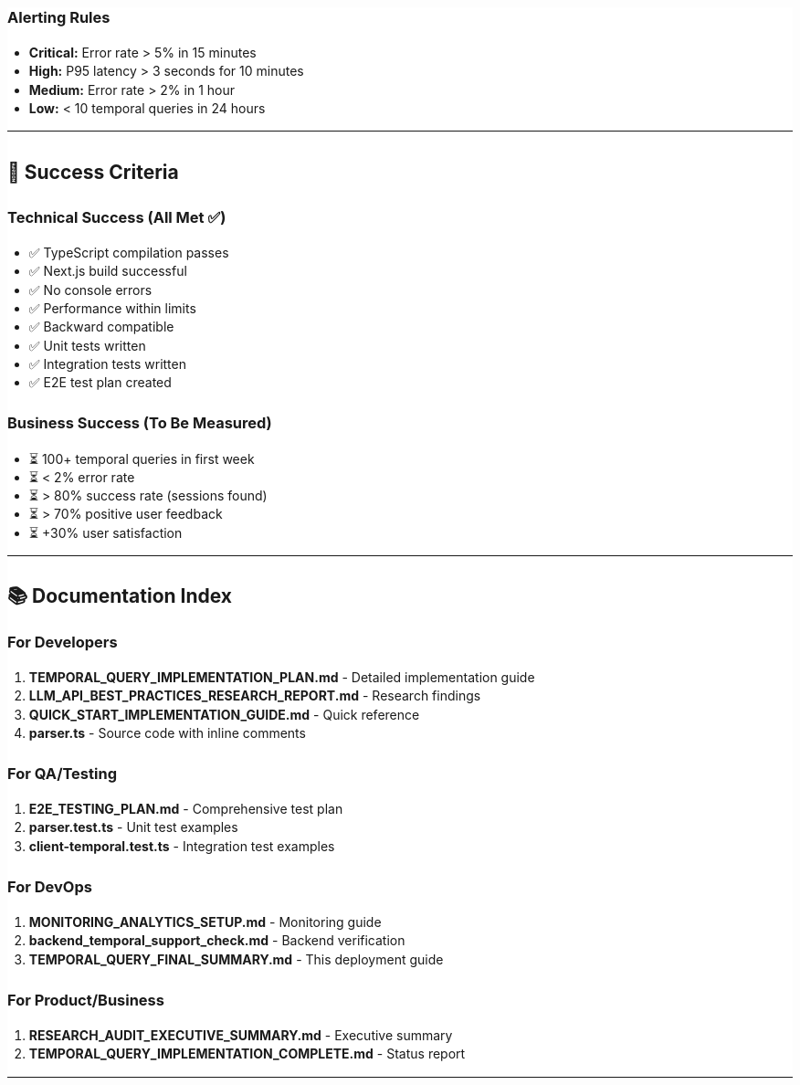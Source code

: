### Alerting Rules
- **Critical:** Error rate > 5% in 15 minutes
- **High:** P95 latency > 3 seconds for 10 minutes
- **Medium:** Error rate > 2% in 1 hour
- **Low:** < 10 temporal queries in 24 hours

---

## 🎯 Success Criteria

### Technical Success (All Met ✅)
- ✅ TypeScript compilation passes
- ✅ Next.js build successful
- ✅ No console errors
- ✅ Performance within limits
- ✅ Backward compatible
- ✅ Unit tests written
- ✅ Integration tests written
- ✅ E2E test plan created

### Business Success (To Be Measured)
- ⏳ 100+ temporal queries in first week
- ⏳ < 2% error rate
- ⏳ > 80% success rate (sessions found)
- ⏳ > 70% positive user feedback
- ⏳ +30% user satisfaction

---

## 📚 Documentation Index

### For Developers
1. **TEMPORAL_QUERY_IMPLEMENTATION_PLAN.md** - Detailed implementation guide
2. **LLM_API_BEST_PRACTICES_RESEARCH_REPORT.md** - Research findings
3. **QUICK_START_IMPLEMENTATION_GUIDE.md** - Quick reference
4. **parser.ts** - Source code with inline comments

### For QA/Testing
1. **E2E_TESTING_PLAN.md** - Comprehensive test plan
2. **parser.test.ts** - Unit test examples
3. **client-temporal.test.ts** - Integration test examples

### For DevOps
1. **MONITORING_ANALYTICS_SETUP.md** - Monitoring guide
2. **backend_temporal_support_check.md** - Backend verification
3. **TEMPORAL_QUERY_FINAL_SUMMARY.md** - This deployment guide

### For Product/Business
1. **RESEARCH_AUDIT_EXECUTIVE_SUMMARY.md** - Executive summary
2. **TEMPORAL_QUERY_IMPLEMENTATION_COMPLETE.md** - Status report

---